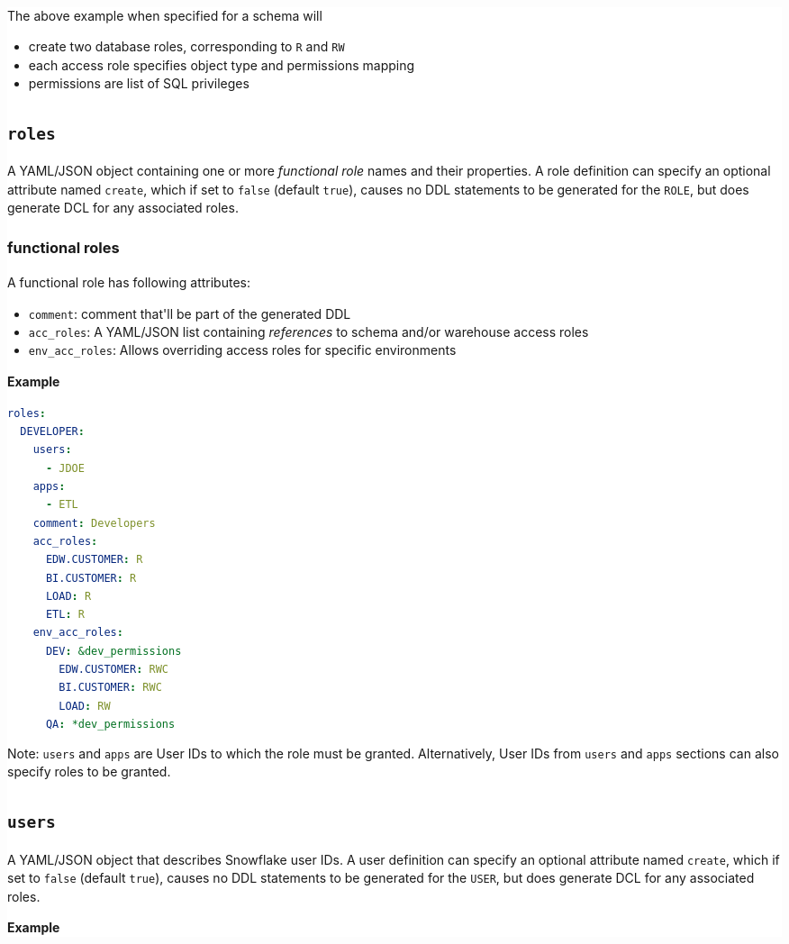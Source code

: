 The above example when specified for a schema will

- create two database roles, corresponding to `R` and `RW`
- each access role specifies object type and permissions mapping
- permissions are list of SQL privileges

## `roles`

A YAML/JSON object containing one or more _functional role_ names and their properties. A role definition can specify an optional attribute named `create`, which if set to `false` (default `true`), causes no DDL statements to be generated for the `ROLE`, but does generate DCL for any associated roles.

### functional roles

A functional role has following attributes:

- `comment`: comment that'll be part of the generated DDL
- `acc_roles`: A YAML/JSON list containing _references_ to schema and/or warehouse access roles
- `env_acc_roles`: Allows overriding access roles for specific environments

**Example**

```yaml
roles:
  DEVELOPER:
    users:
      - JDOE
    apps:
      - ETL
    comment: Developers
    acc_roles:
      EDW.CUSTOMER: R
      BI.CUSTOMER: R
      LOAD: R
      ETL: R
    env_acc_roles:
      DEV: &dev_permissions
        EDW.CUSTOMER: RWC
        BI.CUSTOMER: RWC
        LOAD: RW
      QA: *dev_permissions
```

Note: `users` and `apps` are User IDs to which the role must be granted. Alternatively, User IDs from `users` and `apps` sections can also specify roles to be granted.

## `users`

A YAML/JSON object that describes Snowflake user IDs. A user definition can specify an optional attribute named `create`, which if set to `false` (default `true`), causes no DDL statements to be generated for the `USER`, but does generate DCL for any associated roles.

**Example**
